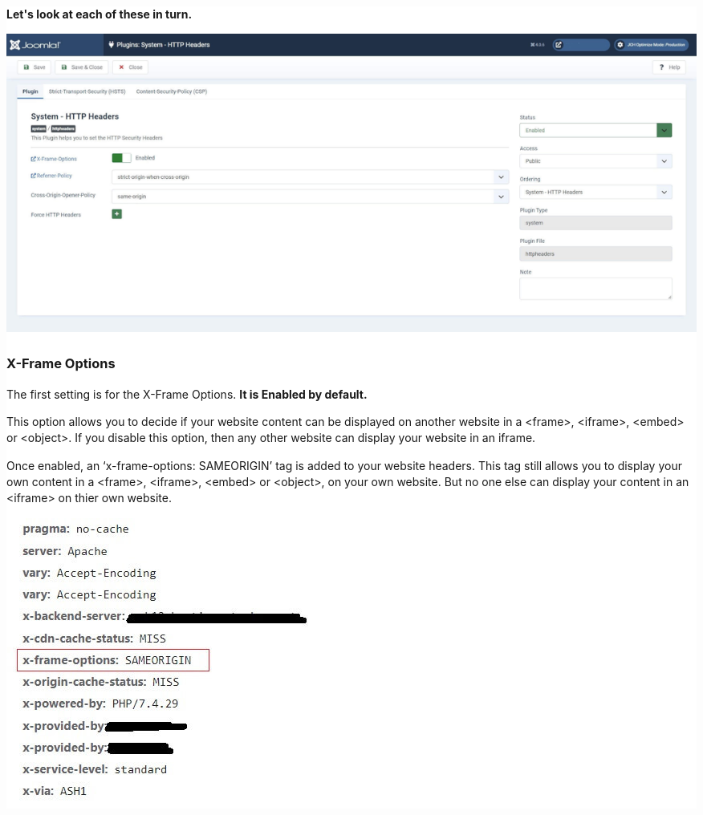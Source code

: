 **Let's look at each of these in turn.**

![Joomla http headers 5](../../../images/en/security/http-headers-plugins-tab-plugin.png "")

### X-Frame Options

The first setting is for the X-Frame Options. **It is Enabled by default.**

This option allows you to decide if your website content can be displayed on another website in a &lt;frame&gt;, &lt;iframe&gt;, &lt;embed&gt; or &lt;object&gt;. If you disable this option, then any other website can display your website in an iframe.

Once enabled, an ‘x-frame-options: SAMEORIGIN’ tag is added to your website headers. This tag still allows you to display your own content in a &lt;frame&gt;, &lt;iframe&gt;, &lt;embed&gt; or &lt;object&gt;, on your own website. But no one else can display your content in an &lt;iframe&gt; on thier own website.

![Joomla http headers 6](../../../images/en/security/http-headers-plugins-headers.png "")
